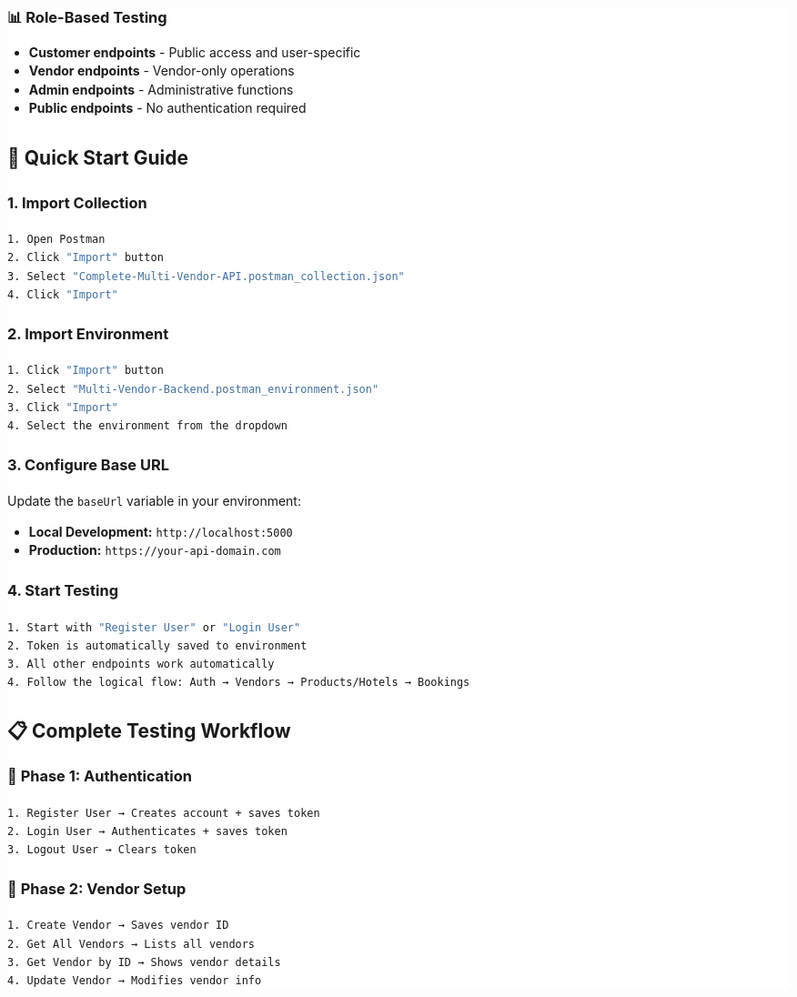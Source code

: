 ### 📊 **Role-Based Testing**
- **Customer endpoints** - Public access and user-specific
- **Vendor endpoints** - Vendor-only operations
- **Admin endpoints** - Administrative functions
- **Public endpoints** - No authentication required

## 🚀 **Quick Start Guide**

### 1. **Import Collection**
```bash
1. Open Postman
2. Click "Import" button
3. Select "Complete-Multi-Vendor-API.postman_collection.json"
4. Click "Import"
```

### 2. **Import Environment**
```bash
1. Click "Import" button
2. Select "Multi-Vendor-Backend.postman_environment.json"
3. Click "Import"
4. Select the environment from the dropdown
```

### 3. **Configure Base URL**
Update the `baseUrl` variable in your environment:
- **Local Development:** `http://localhost:5000`
- **Production:** `https://your-api-domain.com`

### 4. **Start Testing**
```bash
1. Start with "Register User" or "Login User"
2. Token is automatically saved to environment
3. All other endpoints work automatically
4. Follow the logical flow: Auth → Vendors → Products/Hotels → Bookings
```

## 📋 **Complete Testing Workflow**

### 🔐 **Phase 1: Authentication**
```
1. Register User → Creates account + saves token
2. Login User → Authenticates + saves token
3. Logout User → Clears token
```

### 🏪 **Phase 2: Vendor Setup**
```
1. Create Vendor → Saves vendor ID
2. Get All Vendors → Lists all vendors
3. Get Vendor by ID → Shows vendor details
4. Update Vendor → Modifies vendor info
```
